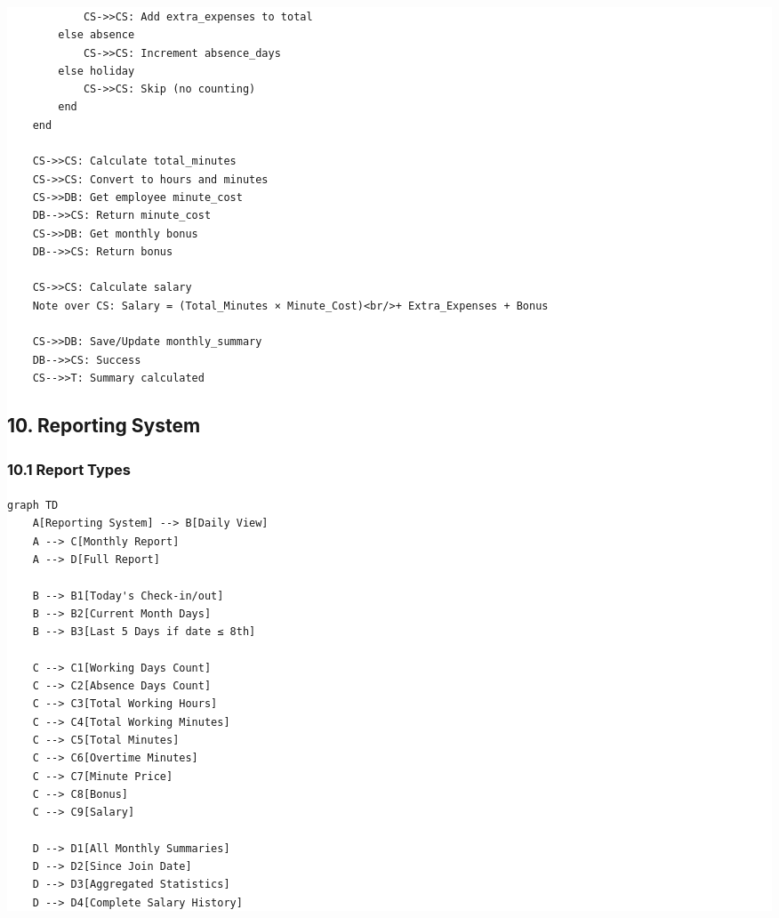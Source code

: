 ```mermaid
            CS->>CS: Add extra_expenses to total
        else absence
            CS->>CS: Increment absence_days
        else holiday
            CS->>CS: Skip (no counting)
        end
    end
    
    CS->>CS: Calculate total_minutes
    CS->>CS: Convert to hours and minutes
    CS->>DB: Get employee minute_cost
    DB-->>CS: Return minute_cost
    CS->>DB: Get monthly bonus
    DB-->>CS: Return bonus
    
    CS->>CS: Calculate salary
    Note over CS: Salary = (Total_Minutes × Minute_Cost)<br/>+ Extra_Expenses + Bonus
    
    CS->>DB: Save/Update monthly_summary
    DB-->>CS: Success
    CS-->>T: Summary calculated
```

## 10. Reporting System

### 10.1 Report Types

```mermaid
graph TD
    A[Reporting System] --> B[Daily View]
    A --> C[Monthly Report]
    A --> D[Full Report]
    
    B --> B1[Today's Check-in/out]
    B --> B2[Current Month Days]
    B --> B3[Last 5 Days if date ≤ 8th]
    
    C --> C1[Working Days Count]
    C --> C2[Absence Days Count]
    C --> C3[Total Working Hours]
    C --> C4[Total Working Minutes]
    C --> C5[Total Minutes]
    C --> C6[Overtime Minutes]
    C --> C7[Minute Price]
    C --> C8[Bonus]
    C --> C9[Salary]
    
    D --> D1[All Monthly Summaries]
    D --> D2[Since Join Date]
    D --> D3[Aggregated Statistics]
    D --> D4[Complete Salary History]
```
